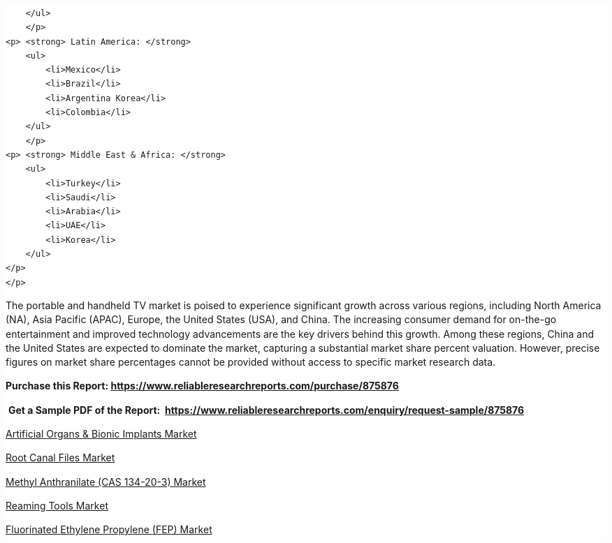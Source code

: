         </ul>
        </p> 
    <p> <strong> Latin America: </strong>
        <ul>
            <li>Mexico</li>
            <li>Brazil</li>
            <li>Argentina Korea</li>
            <li>Colombia</li>
        </ul>
        </p> 
    <p> <strong> Middle East & Africa: </strong>
        <ul>
            <li>Turkey</li>
            <li>Saudi</li>
            <li>Arabia</li>
            <li>UAE</li>
            <li>Korea</li>
        </ul>
    </p>
    </p>
<p><p>The portable and handheld TV market is poised to experience significant growth across various regions, including North America (NA), Asia Pacific (APAC), Europe, the United States (USA), and China. The increasing consumer demand for on-the-go entertainment and improved technology advancements are the key drivers behind this growth. Among these regions, China and the United States are expected to dominate the market, capturing a substantial market share percent valuation. However, precise figures on market share percentages cannot be provided without access to specific market research data.</p></p>
<p><strong>Purchase this Report: <a href="https://www.reliableresearchreports.com/purchase/875876">https://www.reliableresearchreports.com/purchase/875876</a></strong></p>
<p>&nbsp;<strong>Get a Sample PDF of the Report:&nbsp;&nbsp;<a href="https://www.reliableresearchreports.com/enquiry/request-sample/875876">https://www.reliableresearchreports.com/enquiry/request-sample/875876</a></strong></p>
<p><strong></strong></p>
<p><p><a href="https://medium.com/@mayekuhic/artificial-organs-amp-bionic-implants-market-size-growth-forecast-2023-2030-fb90e17fe5a1">Artificial Organs & Bionic Implants Market</a></p><p><a href="https://www.reportprime.com/root-canal-files-r8515">Root Canal Files Market</a></p><p><a href="https://issuu.com/reportprime-2/docs/methyl-anthranilate-cas-134-20-3-market-size-2030.?fr=xKAE9_zU1NQ">Methyl Anthranilate (CAS 134-20-3) Market</a></p><p><a href="https://www.reportprime.com/reaming-tools-r7500">Reaming Tools Market</a></p><p><a href="https://issuu.com/reportprime-2/docs/fluorinated-ethylene-propylene-fep-market-size-203?fr=xKAE9_zU1NQ">Fluorinated Ethylene Propylene (FEP) Market</a></p></p>